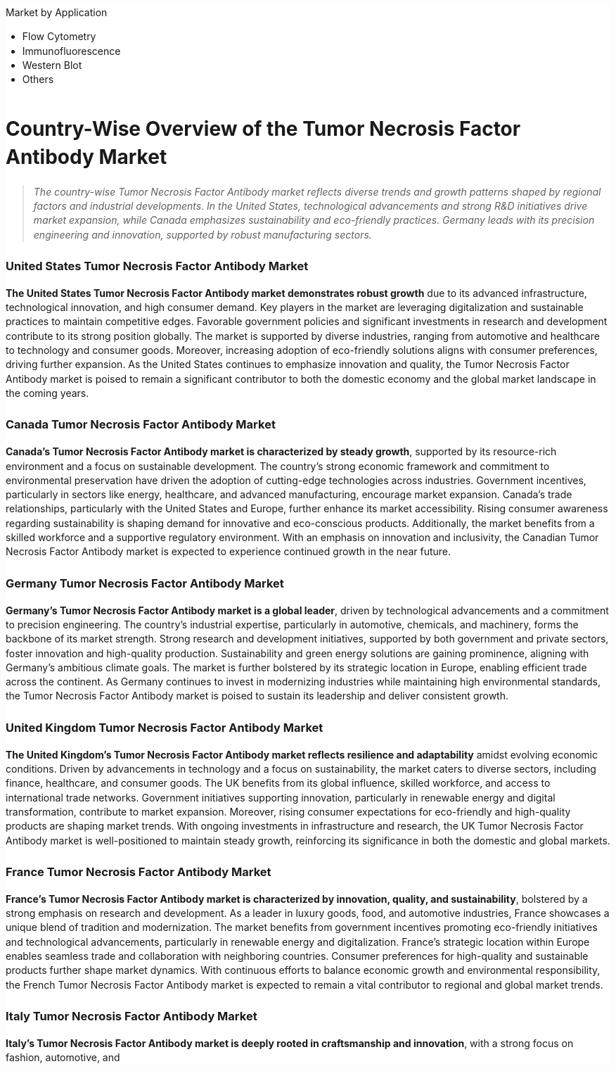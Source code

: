 Market by Application</h3><ul><li>Flow Cytometry</li><li>Immunofluorescence</li><li>Western Blot</li><li>Others</li></ul><h1><span class="">Country-Wise Overview of the Tumor Necrosis Factor Antibody Market<br /></span></h1><blockquote><p><em><span class="">The country-wise Tumor Necrosis Factor Antibody market reflects diverse trends and growth patterns shaped by regional factors and industrial developments. In the United States, technological advancements and strong R&amp;D initiatives drive market expansion, while Canada emphasizes sustainability and eco-friendly practices. Germany leads with its precision engineering and innovation, supported by robust manufacturing sectors.</span></em></p></blockquote><h3><strong>United States Tumor Necrosis Factor Antibody Market</strong></h3><p><strong>The United States Tumor Necrosis Factor Antibody market demonstrates robust growth</strong> due to its advanced infrastructure, technological innovation, and high consumer demand. Key players in the market are leveraging digitalization and sustainable practices to maintain competitive edges. Favorable government policies and significant investments in research and development contribute to its strong position globally. The market is supported by diverse industries, ranging from automotive and healthcare to technology and consumer goods. Moreover, increasing adoption of eco-friendly solutions aligns with consumer preferences, driving further expansion. As the United States continues to emphasize innovation and quality, the Tumor Necrosis Factor Antibody market is poised to remain a significant contributor to both the domestic economy and the global market landscape in the coming years.</p><h3><strong>Canada Tumor Necrosis Factor Antibody Market</strong></h3><p><strong>Canada&rsquo;s Tumor Necrosis Factor Antibody market is characterized by steady growth</strong>, supported by its resource-rich environment and a focus on sustainable development. The country&rsquo;s strong economic framework and commitment to environmental preservation have driven the adoption of cutting-edge technologies across industries. Government incentives, particularly in sectors like energy, healthcare, and advanced manufacturing, encourage market expansion. Canada&rsquo;s trade relationships, particularly with the United States and Europe, further enhance its market accessibility. Rising consumer awareness regarding sustainability is shaping demand for innovative and eco-conscious products. Additionally, the market benefits from a skilled workforce and a supportive regulatory environment. With an emphasis on innovation and inclusivity, the Canadian Tumor Necrosis Factor Antibody market is expected to experience continued growth in the near future.</p><h3><strong>Germany Tumor Necrosis Factor Antibody Market</strong></h3><p><strong>Germany&rsquo;s Tumor Necrosis Factor Antibody market is a global leader</strong>, driven by technological advancements and a commitment to precision engineering. The country&rsquo;s industrial expertise, particularly in automotive, chemicals, and machinery, forms the backbone of its market strength. Strong research and development initiatives, supported by both government and private sectors, foster innovation and high-quality production. Sustainability and green energy solutions are gaining prominence, aligning with Germany&rsquo;s ambitious climate goals. The market is further bolstered by its strategic location in Europe, enabling efficient trade across the continent. As Germany continues to invest in modernizing industries while maintaining high environmental standards, the Tumor Necrosis Factor Antibody market is poised to sustain its leadership and deliver consistent growth.</p><h3><strong>United Kingdom Tumor Necrosis Factor Antibody Market</strong></h3><p><strong>The United Kingdom&rsquo;s Tumor Necrosis Factor Antibody market reflects resilience and adaptability</strong> amidst evolving economic conditions. Driven by advancements in technology and a focus on sustainability, the market caters to diverse sectors, including finance, healthcare, and consumer goods. The UK benefits from its global influence, skilled workforce, and access to international trade networks. Government initiatives supporting innovation, particularly in renewable energy and digital transformation, contribute to market expansion. Moreover, rising consumer expectations for eco-friendly and high-quality products are shaping market trends. With ongoing investments in infrastructure and research, the UK Tumor Necrosis Factor Antibody market is well-positioned to maintain steady growth, reinforcing its significance in both the domestic and global markets.</p><h3><strong>France Tumor Necrosis Factor Antibody Market</strong></h3><p><strong>France&rsquo;s Tumor Necrosis Factor Antibody market is characterized by innovation, quality, and sustainability</strong>, bolstered by a strong emphasis on research and development. As a leader in luxury goods, food, and automotive industries, France showcases a unique blend of tradition and modernization. The market benefits from government incentives promoting eco-friendly initiatives and technological advancements, particularly in renewable energy and digitalization. France&rsquo;s strategic location within Europe enables seamless trade and collaboration with neighboring countries. Consumer preferences for high-quality and sustainable products further shape market dynamics. With continuous efforts to balance economic growth and environmental responsibility, the French Tumor Necrosis Factor Antibody market is expected to remain a vital contributor to regional and global market trends.</p><h3><strong>Italy Tumor Necrosis Factor Antibody Market</strong></h3><p><strong>Italy&rsquo;s Tumor Necrosis Factor Antibody market is deeply rooted in craftsmanship and innovation</strong>, with a strong focus on fashion, automotive, and
